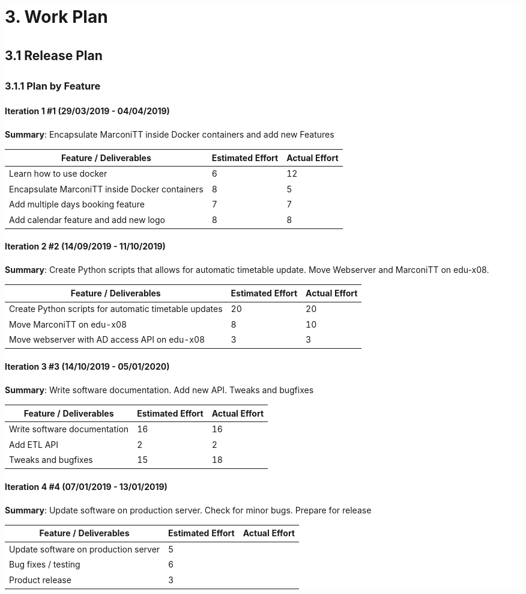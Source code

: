 # 3. Work Plan

## 3.1 Release Plan

### 3.1.1 Plan by Feature

#### Iteration 1 #1 (29/03/2019 - 04/04/2019)

**Summary**: Encapsulate MarconiTT inside Docker containers and add new Features

| Feature / Deliverables                         | Estimated Effort | Actual Effort |
| ---------------------------------------------- | ---------------- | ------------- |
| Learn how to use docker                        | 6                | 12            |
| Encapsulate MarconiTT inside Docker containers | 8                | 5             |
| Add multiple days booking feature              | 7                | 7             |
| Add calendar feature and add new logo          | 8                | 8             |



#### Iteration 2 #2 (14/09/2019 - 11/10/2019)

**Summary**: Create Python scripts that allows for automatic timetable update. Move Webserver and MarconiTT on edu-x08.

| Feature / Deliverables                                | Estimated Effort | Actual Effort |
| ----------------------------------------------------- | ---------------- | ------------- |
| Create Python scripts for automatic timetable updates | 20               | 20            |
| Move MarconiTT on edu-x08                             | 8                | 10            |
| Move webserver with AD access API on edu-x08          | 3                | 3             |

#### Iteration 3 #3 (14/10/2019 - 05/01/2020)

**Summary**: Write software documentation. Add new API. Tweaks and bugfixes

| Feature / Deliverables       | Estimated Effort | Actual Effort |
| ---------------------------- | ---------------- | ------------- |
| Write software documentation | 16               | 16            |
| Add ETL API                  | 2                | 2             |
| Tweaks and bugfixes          | 15               | 18            |

#### Iteration 4 #4 (07/01/2019 - 13/01/2019)

**Summary**: Update software on production server. Check for minor bugs. Prepare for release

| Feature / Deliverables               | Estimated Effort | Actual Effort |
| ------------------------------------ | ---------------- | ------------- |
| Update software on production server | 5                |               |
| Bug fixes / testing                  | 6                |               |
| Product release                      | 3                |               |
